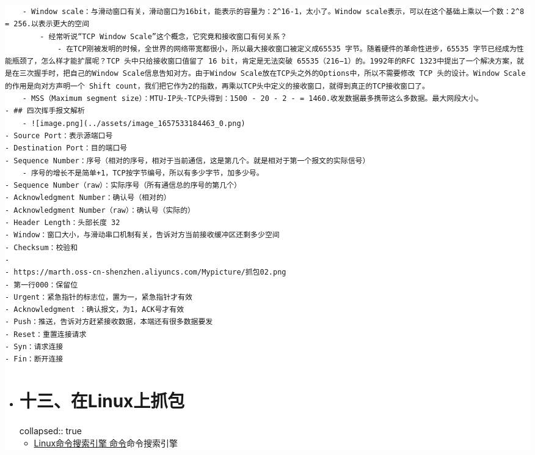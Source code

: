 		- Window scale：与滑动窗口有关，滑动窗口为16bit，能表示的容量为：2^16-1，太小了。Window scale表示，可以在这个基础上乘以一个数：2^8 = 256.以表示更大的空间
			- 经常听说“TCP Window Scale”这个概念，它究竟和接收窗口有何关系？
				- 在TCP刚被发明的时候，全世界的网络带宽都很小，所以最大接收窗口被定义成65535 字节。随着硬件的革命性进步，65535 字节已经成为性能瓶颈了，怎么样才能扩展呢？TCP 头中只给接收窗口值留了 16 bit，肯定是无法突破 65535（216−1）的。1992年的RFC 1323中提出了一个解决方案，就是在三次握手时，把自己的Window Scale信息告知对方。由于Window Scale放在TCP头之外的Options中，所以不需要修改 TCP 头的设计。Window Scale 的作用是向对方声明一个 Shift count，我们把它作为2的指数，再乘以TCP头中定义的接收窗口，就得到真正的TCP接收窗口了。
		- MSS（Maximum segment size）：MTU-IP头-TCP头得到：1500 - 20 - 2 - = 1460.收发数据最多携带这么多数据。最大网段大小。
	- ## 四次挥手报文解析
		- ![image.png](../assets/image_1657533184463_0.png)
	- Source Port：表示源端口号
	- Destination Port：目的端口号
	- Sequence Number：序号（相对的序号，相对于当前通信，这是第几个。就是相对于第一个报文的实际信号）
		- 序号的增长不是简单+1，TCP按字节编号，所以有多少字节，加多少号。
	- Sequence Number（raw）：实际序号（所有通信总的序号的第几个）
	- Acknowledgment Number：确认号（相对的）
	- Acknowledgment Number（raw）：确认号（实际的）
	- Header Length：头部长度 32
	- Window：窗口大小，与滑动串口机制有关，告诉对方当前接收缓冲区还剩多少空间
	- Checksum：校验和
	-
	- https://marth.oss-cn-shenzhen.aliyuncs.com/Mypicture/抓包02.png
	- 第一行000：保留位
	- Urgent：紧急指针的标志位，置为一，紧急指针才有效
	- Acknowledgment ：确认报文，为1，ACK号才有效
	- Push：推送，告诉对方赶紧接收数据，本端还有很多数据要发
	- Reset：重置连接请求
	- Syn：请求连接
	- Fin：断开连接
- # 十三、在Linux上抓包
  collapsed:: true
	- [Linux命令搜索引擎 命令](https://wangchujiang.com/linux-command/)命令搜索引擎
